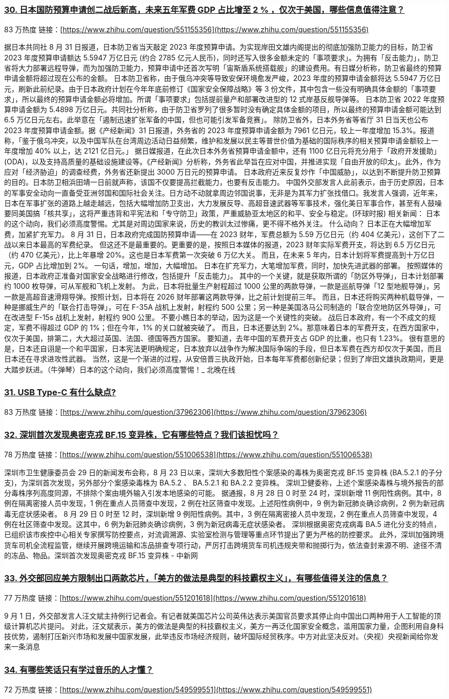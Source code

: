 ### [30. 日本国防预算申请创二战后新高，未来五年军费 GDP 占比增至 2 % ，仅次于美国，哪些信息值得注意？](https://www.zhihu.com/question/551155356)
83 万热度 链接：[https://www.zhihu.com/question/551155356](https://www.zhihu.com/question/551155356)

据日本共同社 8 月 31 日报道，日本防卫省当天敲定 2023 年度预算申请。为实现岸田文雄内阁提出的彻底加强防卫能力的目标，防卫省 2023 年度预算申请额达 5.5947 万亿日元 (约合 2785 亿元人民币)，同时还写入很多金额未定的「事项要求」。为拥有「反击能力」，防卫省将大力部署远程导弹，而为加强防卫能力，预算申请中还首次写明「宙斯盾系统搭载舰」的建设费用。有日媒分析称，防卫省最终的预算申请金额将超过现在公布的金额。 日本防卫省称，由于俄乌冲突等导致安保环境愈发严峻，2023 年度的预算申请金额将达 5.5947 万亿日元，刷新此前纪录。由于日本政府计划在今年年底前修订《国家安全保障战略》等 3 份文件，其中包含一些没有明确具体金额的「事项要求」，所以最终的预算申请金额必将增加。所谓「事项要求」包括提前量产和部署改进型的 12 式岸基反舰导弹等。 日本防卫省 2022 年度预算申请金额为 5.4898 万亿日元。共同社分析称，由于防卫省罗列了很多暂时没有确定具体金额的项目，所以最终的预算申请金额可能达到 6.5 万亿日元左右。此举意在「遏制迅速扩张军备的中国，但也可能引发军备竞赛」。 除防卫省外，日本外务省等省厅 31 日当天也公布 2023 年度预算申请金额。据《产经新闻》31 日报道，外务省的 2023 年度预算申请金额为 7961 亿日元，较上一年度增加 15.3%。报道称，「鉴于俄乌冲突，以及中国军队在台湾周边活动日益频繁，维护和发展以民主等普世价值为基础的国际秩序的相关预算申请金额较上一年度增加 40% 以上，达 2121 亿日元。」 据日媒报道，在此次日本外务省预算申请金额中，还有 1100 亿日元将充分用于「政府开发援助」(ODA)，以及支持高质量的基础设施建设等。《产经新闻》分析称，外务省此举旨在应对中国，并推进实现「自由开放的印太」。此外，作为应对「经济胁迫」的调查经费，外务省还新提出 3000 万日元的预算申请。 日本政府近来反复炒作「中国威胁」，以达到不断提升防卫预算的目的。日本防卫相浜田靖一日前就声称，该国不仅要提高拦截能力，也要有反击能力。 中国外交部发言人此前表示，由于历史原因，日本的军事安全动向一直备受亚洲邻国和国际社会关注。日方动不动就拿周边邻国说事，无非是为其军力扩张找借口。我发言人强调，近年来，日本在军事扩张的道路上越走越远，包括大幅增加防卫支出，大力发展反导、高超音速武器等军事技术，强化美日军事合作，甚至有人鼓噪要同美国搞「核共享」，这将严重违背和平宪法和「专守防卫」政策，严重威胁亚太地区的和平、安全与稳定。(环球时报) 相关新闻： 日本的这个动向，我们必须高度警惕。尤其是对周边国家来说，历史的教训太过惨痛，更不得不格外关注。 什么动向？ 日本正在大幅增加军费，加紧扩充军力。 8 月 31 日，日本政府完成国防预算申请——在 2023 财年，军费总额为 5.59 万亿日元（约 404 亿美元），这创下了二战以来日本最高的军费纪录。 但这还不是最重要的。更重要的是，按照日本媒体的报道，2023 财年实际军费开支，将达到 6.5 万亿日元（约 470 亿美元），比上年暴增 20%。这也是日本军费第一次突破 6 万亿大关。 而且，在未来 5 年内，日本计划将军费提高到十万亿日元，GDP 占比增加到 2%。 一句话，增加，增加，大幅增加。 日本在扩充军力，大笔增加军费，同时，加快先进武器的部署。 按照媒体的报道，日本政府正准备对国家安全战略进行修改，包括提升「反击能力」。 其中的一个关键，就是获取所谓的「防区外导弹」，日本计划部署约 1000 枚导弹，可从军舰和飞机上发射。 为此，日本将批量生产射程超过 1000 公里的两款导弹，一款是巡航导弹「12 型地舰导弹」，另一款是高超音速滑翔导弹。按照计划，日本将在 2026 财年部署这两款导弹，比之前计划提前三年。 而且，日本还将购买两种机载导弹，一种是挪威生产的「联合打击导弹」，可在 F-35A 战机上发射，射程约 500 公里；另一种是美国洛马公司制造的「联合空地防区外导弹」，可在改进型 F-15s 战机上发射，射程约 900 公里。 不要小瞧日本的举动，因为这是一个关键性的突破。 战后日本政府，有一个不成文的规定，军费不得超过 GDP 的 1%；但在今年，1% 的关口就被突破了。 而且，日本还要达到 2%。那意味着日本的军费开支，在西方国家中，仅次于美国，排第二，大大超过英国、法国、德国等西方国家。 要知道，去年中国的军费开支占 GDP 的比重，也只有 1.23%。 很有意思的是，日本还自诩是一个和平国家，日本宪法更明确规定，日本放弃以战争作为解决国际争端的手段，但日本军费在西方却仅次于美国，而且日本还在寻求进攻性武器。 当然，这是一个渐进的过程，从安倍晋三执政开始，日本每年军费都创新纪录；但到了岸田文雄执政期间，更是大踏步跃进。（牛弹琴）日本的这个动向，我们必须高度警惕！_ 北晚在线

### [31. USB Type-C 有什么缺点?](https://www.zhihu.com/question/37962306)
83 万热度 链接：[https://www.zhihu.com/question/37962306](https://www.zhihu.com/question/37962306)



### [32. 深圳首次发现奥密克戎 BF.15 变异株，它有哪些特点？我们该担忧吗？](https://www.zhihu.com/question/551006538)
78 万热度 链接：[https://www.zhihu.com/question/551006538](https://www.zhihu.com/question/551006538)

深圳市卫生健康委员会 29 日的新闻发布会称，8 月 23 日以来，深圳大多数阳性个案感染的毒株为奥密克戎 BF.15 变异株 (BA.5.2.1 的子分支)，为深圳首次发现，另外部分个案感染毒株为 BA.5.2 、 BA.5.2.1 和 BA.2.2 变异株。 深圳卫健委称，上述个案感染毒株与境外报告的部分毒株序列高度同源，不排除个案由境外输入引发本地感染的可能。 据通报，8 月 28 日 0 时至 24 时，深圳新增 11 例阳性病例。其中，8 例在隔离密接人员中发现，1 例在重点人员筛查中发现，2 例在社区筛查中发现。上述阳性病例中，9 例为新冠肺炎确诊病例，2 例为新冠病毒无症状感染者。 8 月 29 日 0 时至 12 时，深圳新增 9 例阳性病例。其中，3 例在隔离密接人员中发现，2 例在重点人员筛查中发现，4 例在社区筛查中发现。这其中，6 例为新冠肺炎确诊病例，3 例为新冠病毒无症状感染者。 深圳根据奥密克戎病毒 BA.5 进化分支的特点，已组织该市疾控中心相关专家撰写防控要点，对流调溯源、实验室检测与管理等重点环节提出了更为严格的防控要求。 此外，深圳加强跨境货车司机全流程监管，继续开展跨境运输和冻品排查专项行动，严厉打击跨境货车司机违规夹带和抛掷行为，依法查封来源不明、途径不清的冻品、物品。深圳首次发现奥密克戎 BF.15 变异株 - 中新网

### [33. 外交部回应美方限制出口两款芯片，「美方的做法是典型的科技霸权主义」，有哪些值得关注的信息？](https://www.zhihu.com/question/551201618)
77 万热度 链接：[https://www.zhihu.com/question/551201618](https://www.zhihu.com/question/551201618)

9 月 1 日，外交部发言人汪文斌主持例行记者会。有记者就美国芯片公司英伟达表示美国官员要求其停止向中国出口两种用于人工智能的顶级计算机芯片提问。 对此，汪文斌表示，美方的做法是典型的科技霸权主义，美方一再泛化国家安全概念，滥用国家力量，企图利用自身科技优势，遏制打压新兴市场和发展中国家发展，此举违反市场经济规则，破坏国际经贸秩序。中方对此坚决反对。（央视）央视新闻给你发来一条消息

### [34. 有哪些笑话只有学过音乐的人才懂？](https://www.zhihu.com/question/549599551)
72 万热度 链接：[https://www.zhihu.com/question/549599551](https://www.zhihu.com/question/549599551)
